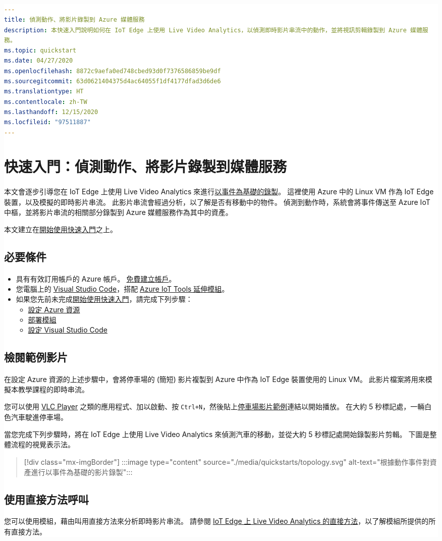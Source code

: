 ```yaml
---
title: 偵測動作、將影片錄製到 Azure 媒體服務
description: 本快速入門說明如何在 IoT Edge 上使用 Live Video Analytics，以偵測即時影片串流中的動作，並將視訊剪輯錄製到 Azure 媒體服務。
ms.topic: quickstart
ms.date: 04/27/2020
ms.openlocfilehash: 8872c9aefa0ed748cbed93d0f7376586859be9df
ms.sourcegitcommit: 63d0621404375d4ac64055f1df4177dfad3d6de6
ms.translationtype: HT
ms.contentlocale: zh-TW
ms.lasthandoff: 12/15/2020
ms.locfileid: "97511887"
---
```

# <a name="quickstart-detect-motion-record-video-to-media-services"></a>快速入門：偵測動作、將影片錄製到媒體服務

本文會逐步引導您在 IoT Edge 上使用 Live Video Analytics 來進行[以事件為基礎的錄製](event-based-video-recording-concept.md)。 這裡使用 Azure 中的 Linux VM 作為 IoT Edge 裝置，以及模擬的即時影片串流。 此影片串流會經過分析，以了解是否有移動中的物件。 偵測到動作時，系統會將事件傳送至 Azure IoT 中樞，並將影片串流的相關部分錄製到 Azure 媒體服務作為其中的資產。

本文建立在[開始使用快速入門](get-started-detect-motion-emit-events-quickstart.md)之上。

## <a name="prerequisites"></a>必要條件

* 具有有效訂用帳戶的 Azure 帳戶。 [免費建立帳戶](https://azure.microsoft.com/free/?WT.mc_id=A261C142F)。
* 您電腦上的 [Visual Studio Code](https://code.visualstudio.com/)，搭配 [Azure IoT Tools 延伸模組](https://marketplace.visualstudio.com/items?itemName=vsciot-vscode.azure-iot-tools)。
* 如果您先前未完成[開始使用快速入門](get-started-detect-motion-emit-events-quickstart.md)，請完成下列步驟：
    * [設定 Azure 資源](get-started-detect-motion-emit-events-quickstart.md#set-up-azure-resources)
    * [部署模組](get-started-detect-motion-emit-events-quickstart.md#deploy-modules-on-your-edge-device)
    * [設定 Visual Studio Code](get-started-detect-motion-emit-events-quickstart.md#configure-the-azure-iot-tools-extension)

## <a name="review-the-sample-video"></a>檢閱範例影片

在設定 Azure 資源的上述步驟中，會將停車場的 (簡短) 影片複製到 Azure 中作為 IoT Edge 裝置使用的 Linux VM。 此影片檔案將用來模擬本教學課程的即時串流。

您可以使用 [VLC Player](https://www.videolan.org/vlc/) 之類的應用程式、加以啟動、按 `Ctrl+N`，然後貼上[停車場影片範例](https://lvamedia.blob.core.windows.net/public/lots_015.mkv)連結以開始播放。 在大約 5 秒標記處，一輛白色汽車駛進停車場。

當您完成下列步驟時，將在 IoT Edge 上使用 Live Video Analytics 來偵測汽車的移動，並從大約 5 秒標記處開始錄製影片剪輯。 下圖是整體流程的視覺表示法。

> [!div class="mx-imgBorder"]
> :::image type="content" source="./media/quickstarts/topology.svg" alt-text="根據動作事件對資產進行以事件為基礎的影片錄製":::

## <a name="use-direct-method-calls"></a>使用直接方法呼叫

您可以使用模組，藉由叫用直接方法來分析即時影片串流。 請參閱 [IoT Edge 上 Live Video Analytics 的直接方法](direct-methods.md)，以了解模組所提供的所有直接方法。 
